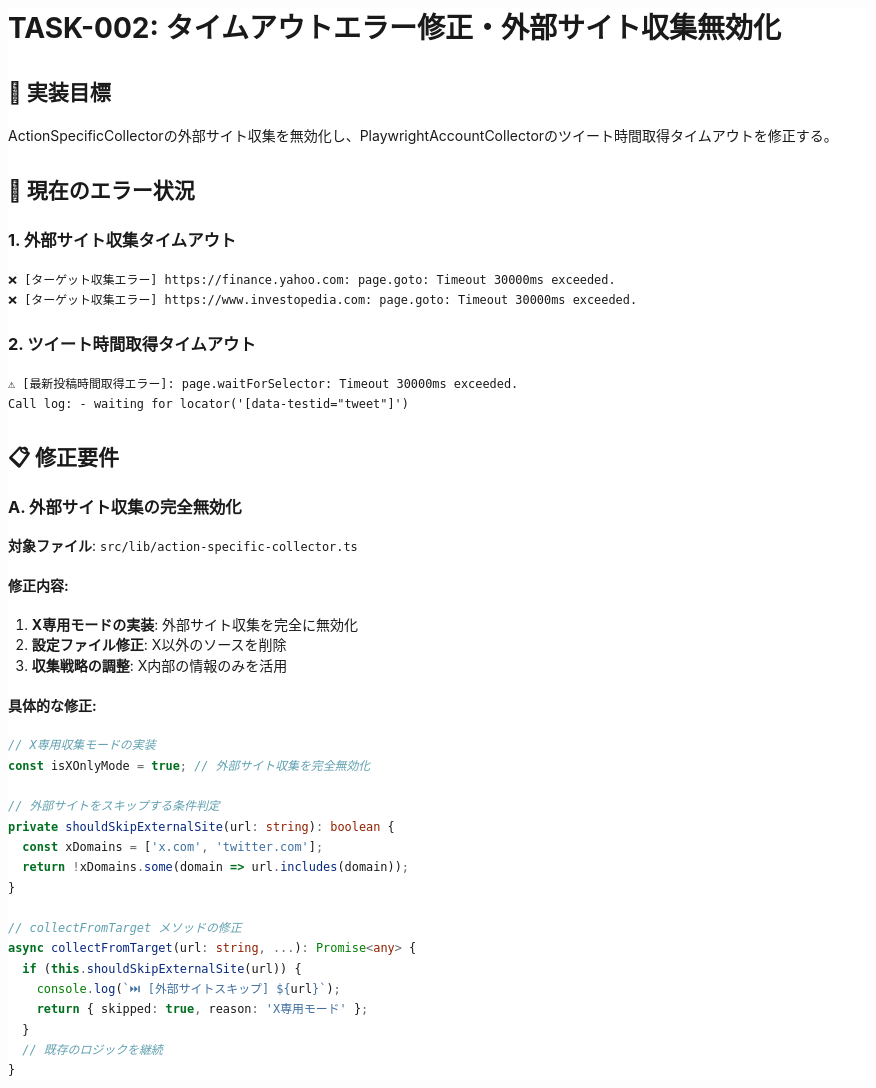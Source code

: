 # TASK-002: タイムアウトエラー修正・外部サイト収集無効化

## 🎯 実装目標

ActionSpecificCollectorの外部サイト収集を無効化し、PlaywrightAccountCollectorのツイート時間取得タイムアウトを修正する。

## 🚨 現在のエラー状況

### 1. 外部サイト収集タイムアウト
```
❌ [ターゲット収集エラー] https://finance.yahoo.com: page.goto: Timeout 30000ms exceeded.
❌ [ターゲット収集エラー] https://www.investopedia.com: page.goto: Timeout 30000ms exceeded.
```

### 2. ツイート時間取得タイムアウト
```
⚠️ [最新投稿時間取得エラー]: page.waitForSelector: Timeout 30000ms exceeded.
Call log: - waiting for locator('[data-testid="tweet"]')
```

## 📋 修正要件

### A. 外部サイト収集の完全無効化

**対象ファイル**: `src/lib/action-specific-collector.ts`

#### 修正内容:
1. **X専用モードの実装**: 外部サイト収集を完全に無効化
2. **設定ファイル修正**: X以外のソースを削除
3. **収集戦略の調整**: X内部の情報のみを活用

#### 具体的な修正:
```typescript
// X専用収集モードの実装
const isXOnlyMode = true; // 外部サイト収集を完全無効化

// 外部サイトをスキップする条件判定
private shouldSkipExternalSite(url: string): boolean {
  const xDomains = ['x.com', 'twitter.com'];
  return !xDomains.some(domain => url.includes(domain));
}

// collectFromTarget メソッドの修正
async collectFromTarget(url: string, ...): Promise<any> {
  if (this.shouldSkipExternalSite(url)) {
    console.log(`⏭️ [外部サイトスキップ] ${url}`);
    return { skipped: true, reason: 'X専用モード' };
  }
  // 既存のロジックを継続
}
```
